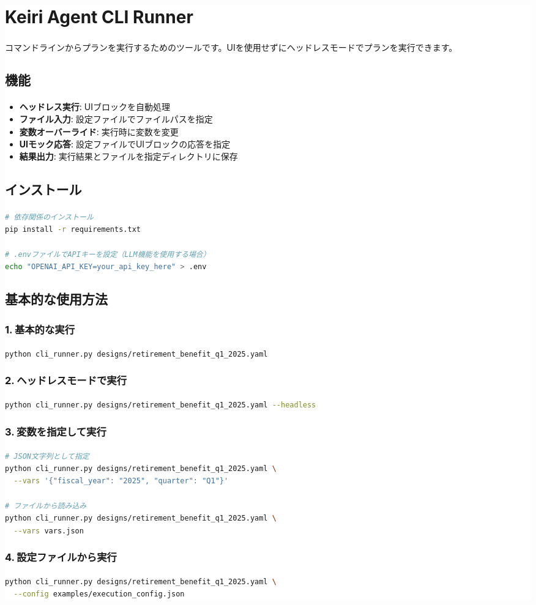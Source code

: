 # Keiri Agent CLI Runner

コマンドラインからプランを実行するためのツールです。UIを使用せずにヘッドレスモードでプランを実行できます。

## 機能

- **ヘッドレス実行**: UIブロックを自動処理
- **ファイル入力**: 設定ファイルでファイルパスを指定
- **変数オーバーライド**: 実行時に変数を変更
- **UIモック応答**: 設定ファイルでUIブロックの応答を指定
- **結果出力**: 実行結果とファイルを指定ディレクトリに保存

## インストール

```bash
# 依存関係のインストール
pip install -r requirements.txt

# .envファイルでAPIキーを設定（LLM機能を使用する場合）
echo "OPENAI_API_KEY=your_api_key_here" > .env
```

## 基本的な使用方法

### 1. 基本的な実行

```bash
python cli_runner.py designs/retirement_benefit_q1_2025.yaml
```

### 2. ヘッドレスモードで実行

```bash
python cli_runner.py designs/retirement_benefit_q1_2025.yaml --headless
```

### 3. 変数を指定して実行

```bash
# JSON文字列として指定
python cli_runner.py designs/retirement_benefit_q1_2025.yaml \
  --vars '{"fiscal_year": "2025", "quarter": "Q1"}'

# ファイルから読み込み
python cli_runner.py designs/retirement_benefit_q1_2025.yaml \
  --vars vars.json
```

### 4. 設定ファイルから実行

```bash
python cli_runner.py designs/retirement_benefit_q1_2025.yaml \
  --config examples/execution_config.json
```
